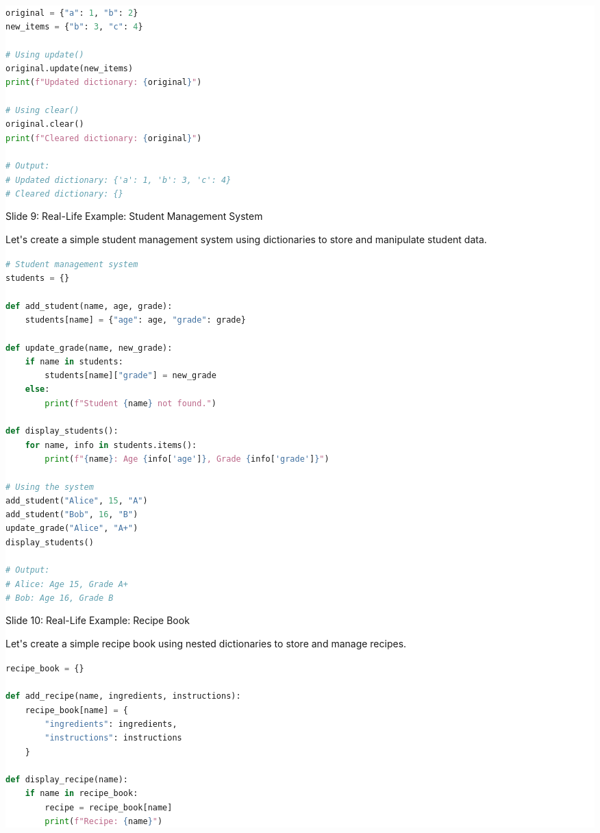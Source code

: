 ```python
original = {"a": 1, "b": 2}
new_items = {"b": 3, "c": 4}

# Using update()
original.update(new_items)
print(f"Updated dictionary: {original}")

# Using clear()
original.clear()
print(f"Cleared dictionary: {original}")

# Output:
# Updated dictionary: {'a': 1, 'b': 3, 'c': 4}
# Cleared dictionary: {}
```

Slide 9: Real-Life Example: Student Management System

Let's create a simple student management system using dictionaries to store and manipulate student data.

```python
# Student management system
students = {}

def add_student(name, age, grade):
    students[name] = {"age": age, "grade": grade}

def update_grade(name, new_grade):
    if name in students:
        students[name]["grade"] = new_grade
    else:
        print(f"Student {name} not found.")

def display_students():
    for name, info in students.items():
        print(f"{name}: Age {info['age']}, Grade {info['grade']}")

# Using the system
add_student("Alice", 15, "A")
add_student("Bob", 16, "B")
update_grade("Alice", "A+")
display_students()

# Output:
# Alice: Age 15, Grade A+
# Bob: Age 16, Grade B
```

Slide 10: Real-Life Example: Recipe Book

Let's create a simple recipe book using nested dictionaries to store and manage recipes.

```python
recipe_book = {}

def add_recipe(name, ingredients, instructions):
    recipe_book[name] = {
        "ingredients": ingredients,
        "instructions": instructions
    }

def display_recipe(name):
    if name in recipe_book:
        recipe = recipe_book[name]
        print(f"Recipe: {name}")
```
